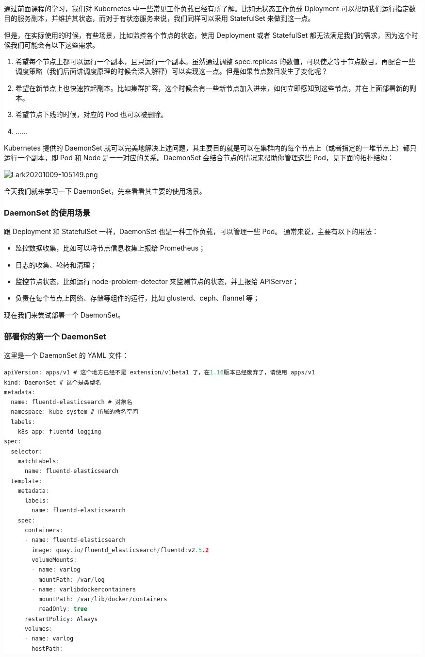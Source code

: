 通过前面课程的学习，我们对 Kubernetes 中一些常见工作负载已经有所了解。比如无状态工作负载 Dployment 可以帮助我们运行指定数目的服务副本，并维护其状态，而对于有状态服务来说，我们同样可以采用 StatefulSet 来做到这一点。

但是，在实际使用的时候，有些场景，比如监控各个节点的状态，使用 Deployment 或者 StatefulSet 都无法满足我们的需求，因为这个时候我们可能会有以下这些需求。

1. 希望每个节点上都可以运行一个副本，且只运行一个副本。虽然通过调整 spec.replicas 的数值，可以使之等于节点数目，再配合一些调度策略（我们后面讲调度原理的时候会深入解释）可以实现这一点。但是如果节点数目发生了变化呢？

2. 希望在新节点上也快速拉起副本。比如集群扩容，这个时候会有一些新节点加入进来，如何立即感知到这些节点，并在上面部署新的副本。

3. 希望节点下线的时候，对应的 Pod 也可以被删除。

4. ......

Kubernetes 提供的 DaemonSet 就可以完美地解决上述问题，其主要目的就是可以在集群内的每个节点上（或者指定的一堆节点上）都只运行一个副本，即 Pod 和 Node 是一一对应的关系。DaemonSet 会结合节点的情况来帮助你管理这些 Pod，见下面的拓扑结构：

<Image alt="Lark20201009-105149.png" src="https://s0.lgstatic.com/i/image/M00/5B/9B/Ciqc1F9_0FqACmcBAABg43Rbbow934.png"/>

今天我们就来学习一下 DaemonSet，先来看看其主要的使用场景。

### DaemonSet 的使用场景

跟 Deployment 和 StatefulSet 一样，DaemonSet 也是一种工作负载，可以管理一些 Pod。 通常来说，主要有以下的用法：

* 监控数据收集，比如可以将节点信息收集上报给 Prometheus；

* 日志的收集、轮转和清理；

* 监控节点状态，比如运行 node-problem-detector 来监测节点的状态，并上报给 APIServer；

* 负责在每个节点上网络、存储等组件的运行，比如 glusterd、ceph、flannel 等；

现在我们来尝试部署一个 DaemonSet。

### 部署你的第一个 DaemonSet

这里是一个 DaemonSet 的 YAML 文件：

```c
apiVersion: apps/v1 # 这个地方已经不是 extension/v1beta1 了，在1.16版本已经废弃了，请使用 apps/v1
kind: DaemonSet # 这个是类型名
metadata:
  name: fluentd-elasticsearch # 对象名
  namespace: kube-system # 所属的命名空间
  labels:
    k8s-app: fluentd-logging
spec:
  selector:
    matchLabels:
      name: fluentd-elasticsearch
  template:
    metadata:
      labels:
        name: fluentd-elasticsearch
    spec:
      containers:
      - name: fluentd-elasticsearch
        image: quay.io/fluentd_elasticsearch/fluentd:v2.5.2
        volumeMounts:
        - name: varlog
          mountPath: /var/log
        - name: varlibdockercontainers
          mountPath: /var/lib/docker/containers
          readOnly: true
      restartPolicy: Always
      volumes:
      - name: varlog
        hostPath:
```